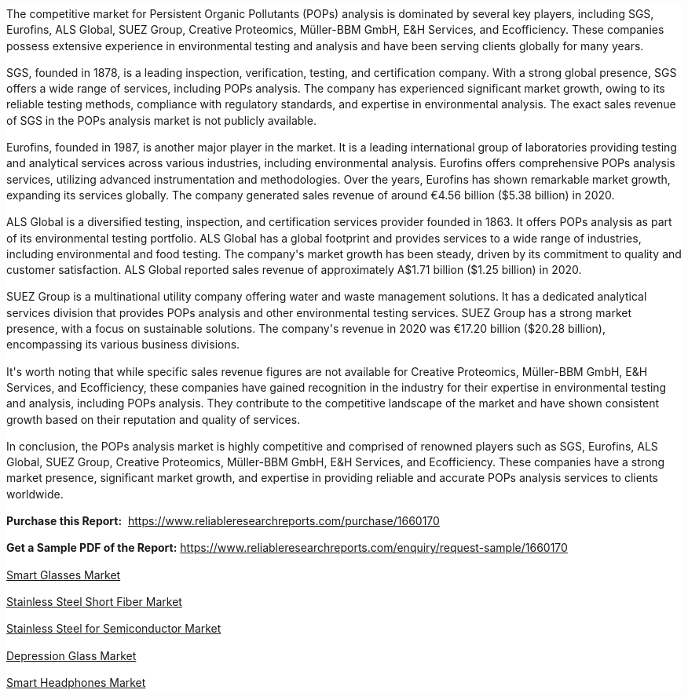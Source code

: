 <p><p>The competitive market for Persistent Organic Pollutants (POPs) analysis is dominated by several key players, including SGS, Eurofins, ALS Global, SUEZ Group, Creative Proteomics, Müller-BBM GmbH, E&H Services, and Ecofficiency. These companies possess extensive experience in environmental testing and analysis and have been serving clients globally for many years.</p><p>SGS, founded in 1878, is a leading inspection, verification, testing, and certification company. With a strong global presence, SGS offers a wide range of services, including POPs analysis. The company has experienced significant market growth, owing to its reliable testing methods, compliance with regulatory standards, and expertise in environmental analysis. The exact sales revenue of SGS in the POPs analysis market is not publicly available.</p><p>Eurofins, founded in 1987, is another major player in the market. It is a leading international group of laboratories providing testing and analytical services across various industries, including environmental analysis. Eurofins offers comprehensive POPs analysis services, utilizing advanced instrumentation and methodologies. Over the years, Eurofins has shown remarkable market growth, expanding its services globally. The company generated sales revenue of around €4.56 billion ($5.38 billion) in 2020.</p><p>ALS Global is a diversified testing, inspection, and certification services provider founded in 1863. It offers POPs analysis as part of its environmental testing portfolio. ALS Global has a global footprint and provides services to a wide range of industries, including environmental and food testing. The company's market growth has been steady, driven by its commitment to quality and customer satisfaction. ALS Global reported sales revenue of approximately A$1.71 billion ($1.25 billion) in 2020.</p><p>SUEZ Group is a multinational utility company offering water and waste management solutions. It has a dedicated analytical services division that provides POPs analysis and other environmental testing services. SUEZ Group has a strong market presence, with a focus on sustainable solutions. The company's revenue in 2020 was €17.20 billion ($20.28 billion), encompassing its various business divisions.</p><p>It's worth noting that while specific sales revenue figures are not available for Creative Proteomics, Müller-BBM GmbH, E&H Services, and Ecofficiency, these companies have gained recognition in the industry for their expertise in environmental testing and analysis, including POPs analysis. They contribute to the competitive landscape of the market and have shown consistent growth based on their reputation and quality of services.</p><p>In conclusion, the POPs analysis market is highly competitive and comprised of renowned players such as SGS, Eurofins, ALS Global, SUEZ Group, Creative Proteomics, Müller-BBM GmbH, E&H Services, and Ecofficiency. These companies have a strong market presence, significant market growth, and expertise in providing reliable and accurate POPs analysis services to clients worldwide.</p></p>
<p><strong>Purchase this Report:</strong>&nbsp;&nbsp;<a href="https://www.reliableresearchreports.com/purchase/1660170">https://www.reliableresearchreports.com/purchase/1660170</a></p>
<p></p>
<p><strong>Get a Sample PDF of the Report:</strong>&nbsp;<a href="https://www.reliableresearchreports.com/enquiry/request-sample/1660170">https://www.reliableresearchreports.com/enquiry/request-sample/1660170</a></p>
<p><p><a href="https://www.linkedin.com/pulse/smart-glasses-market-research-report-provides-thorough-industry-thfme/">Smart Glasses Market</a></p><p><a href="https://github.com/lilstefpacute/Market-Research-Report-List-1/blob/main/stainless-steel-short-fiber-market.md">Stainless Steel Short Fiber Market</a></p><p><a href="https://github.com/rexevange/Market-Research-Report-List-1/blob/main/stainless-steel-for-semiconductor-market.md">Stainless Steel for Semiconductor Market</a></p><p><a href="https://medium.com/@wadeodinnn745/depression-glass-market-trends-forecast-and-competitive-analysis-to-2030-2b542a72b9bc">Depression Glass Market</a></p><p><a href="https://www.linkedin.com/pulse/decoding-smart-headphones-market-deep-dive-latest-trends-uvmge/">Smart Headphones Market</a></p></p>